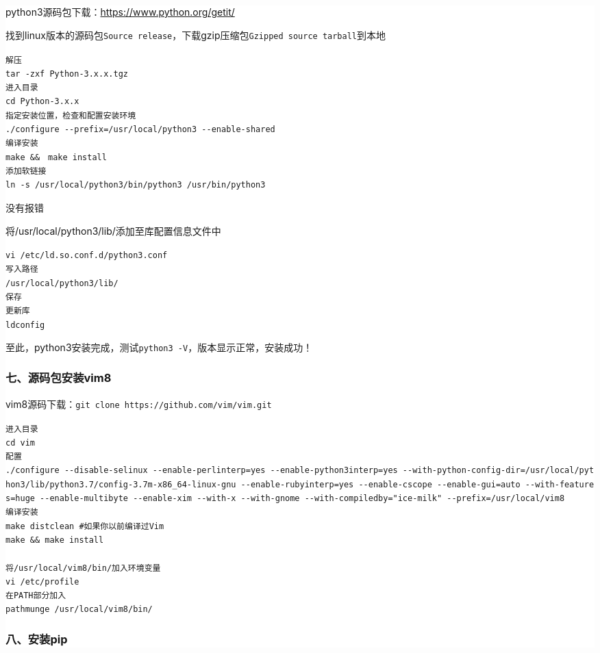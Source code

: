 python3源码包下载：https://www.python.org/getit/

找到linux版本的源码包`Source release`，下载gzip压缩包`Gzipped source tarball`到本地

```shell
解压
tar -zxf Python-3.x.x.tgz
进入目录
cd Python-3.x.x
指定安装位置，检查和配置安装环境
./configure --prefix=/usr/local/python3 --enable-shared
编译安装
make &&　make install
添加软链接
ln -s /usr/local/python3/bin/python3 /usr/bin/python3
```

没有报错

将/usr/local/python3/lib/添加至库配置信息文件中

```shell
vi /etc/ld.so.conf.d/python3.conf
写入路径
/usr/local/python3/lib/
保存
更新库
ldconfig
```

至此，python3安装完成，测试`python3 -V`，版本显示正常，安装成功！

### 七、源码包安装vim8

vim8源码下载：`git clone https://github.com/vim/vim.git`

```shell
进入目录
cd vim
配置
./configure --disable-selinux --enable-perlinterp=yes --enable-python3interp=yes --with-python-config-dir=/usr/local/python3/lib/python3.7/config-3.7m-x86_64-linux-gnu --enable-rubyinterp=yes --enable-cscope --enable-gui=auto --with-features=huge --enable-multibyte --enable-xim --with-x --with-gnome --with-compiledby="ice-milk" --prefix=/usr/local/vim8
编译安装
make distclean #如果你以前编译过Vim
make && make install

将/usr/local/vim8/bin/加入环境变量
vi /etc/profile
在PATH部分加入
pathmunge /usr/local/vim8/bin/
```

### 八、安装pip
